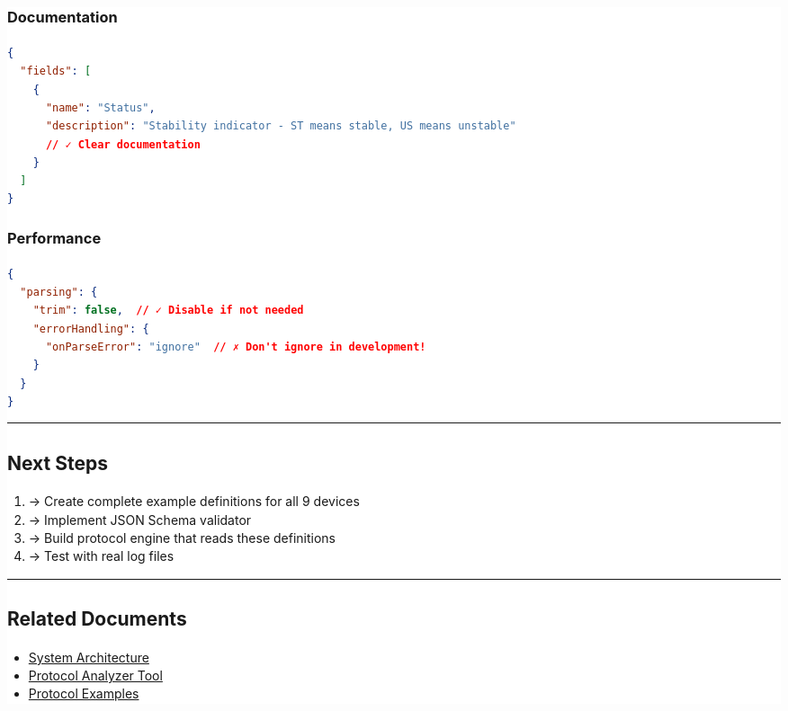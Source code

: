 ### Documentation

```json
{
  "fields": [
    {
      "name": "Status",
      "description": "Stability indicator - ST means stable, US means unstable"
      // ✓ Clear documentation
    }
  ]
}
```

### Performance

```json
{
  "parsing": {
    "trim": false,  // ✓ Disable if not needed
    "errorHandling": {
      "onParseError": "ignore"  // ✗ Don't ignore in development!
    }
  }
}
```

---

## Next Steps

1. → Create complete example definitions for all 9 devices
2. → Implement JSON Schema validator
3. → Build protocol engine that reads these definitions
4. → Test with real log files

---

## Related Documents

- [System Architecture](01-System-Architecture.md)
- [Protocol Analyzer Tool](02-Protocol-Analyzer-Tool.md)
- [Protocol Examples](04-Protocol-Examples.md)
